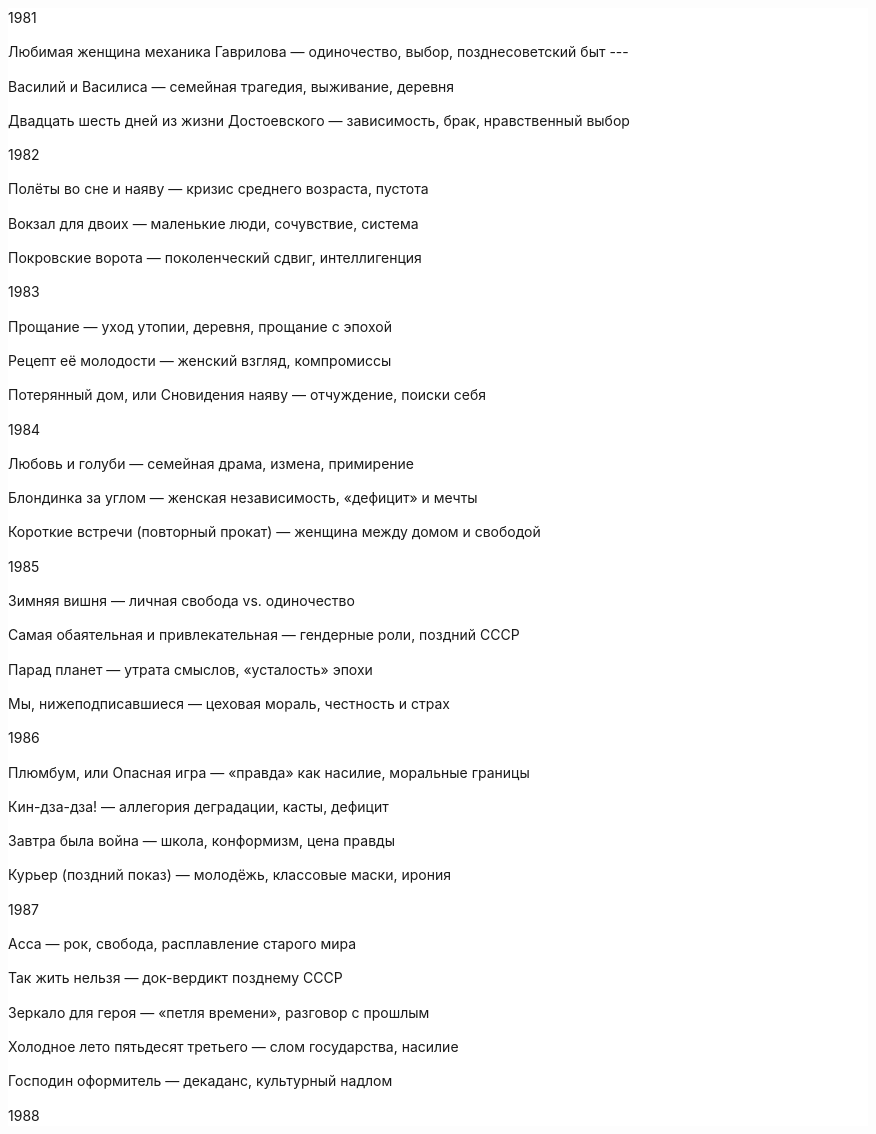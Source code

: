 1981

Любимая женщина механика Гаврилова — одиночество, выбор, позднесоветский быт ---

Василий и Василиса — семейная трагедия, выживание, деревня

Двадцать шесть дней из жизни Достоевского — зависимость, брак, нравственный выбор

1982

Полёты во сне и наяву — кризис среднего возраста, пустота

Вокзал для двоих — маленькие люди, сочувствие, система

Покровские ворота — поколенческий сдвиг, интеллигенция

1983

Прощание — уход утопии, деревня, прощание с эпохой

Рецепт её молодости — женский взгляд, компромиссы

Потерянный дом, или Сновидения наяву — отчуждение, поиски себя

1984

Любовь и голуби — семейная драма, измена, примирение

Блондинка за углом — женская независимость, «дефицит» и мечты

Короткие встречи (повторный прокат) — женщина между домом и свободой

1985

Зимняя вишня — личная свобода vs. одиночество

Самая обаятельная и привлекательная — гендерные роли, поздний СССР

Парад планет — утрата смыслов, «усталость» эпохи

Мы, нижеподписавшиеся — цеховая мораль, честность и страх

1986

Плюмбум, или Опасная игра — «правда» как насилие, моральные границы

Кин-дза-дза! — аллегория деградации, касты, дефицит

Завтра была война — школа, конформизм, цена правды

Курьер (поздний показ) — молодёжь, классовые маски, ирония

1987

Асса — рок, свобода, расплавление старого мира

Так жить нельзя — док-вердикт позднему СССР

Зеркало для героя — «петля времени», разговор с прошлым

Холодное лето пятьдесят третьего — слом государства, насилие

Господин оформитель — декаданс, культурный надлом

1988
